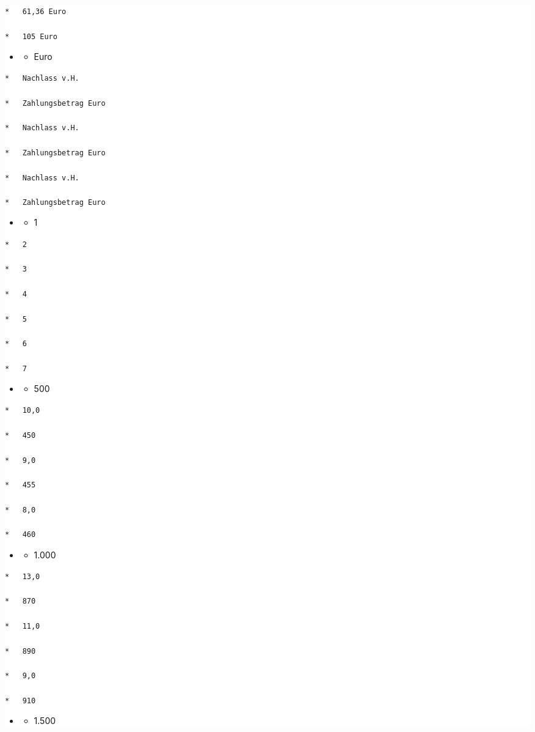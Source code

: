     *   61,36 Euro

    *   105 Euro


*    *   Euro

    *   Nachlass v.H.

    *   Zahlungsbetrag Euro

    *   Nachlass v.H.

    *   Zahlungsbetrag Euro

    *   Nachlass v.H.

    *   Zahlungsbetrag Euro


*    *   1

    *   2

    *   3

    *   4

    *   5

    *   6

    *   7


*    *   500

    *   10,0

    *   450

    *   9,0

    *   455

    *   8,0

    *   460


*    *   1.000

    *   13,0

    *   870

    *   11,0

    *   890

    *   9,0

    *   910


*    *   1.500
